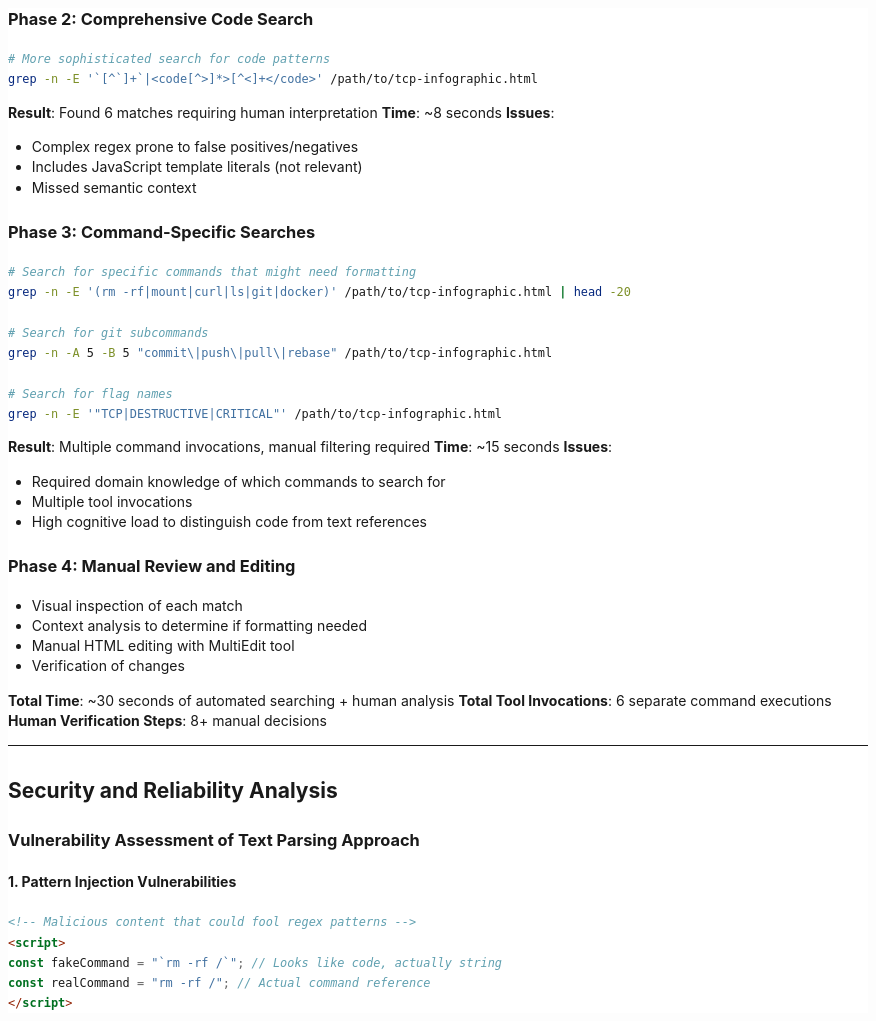 ### Phase 2: Comprehensive Code Search
```bash
# More sophisticated search for code patterns
grep -n -E '`[^`]+`|<code[^>]*>[^<]+</code>' /path/to/tcp-infographic.html
```

**Result**: Found 6 matches requiring human interpretation
**Time**: ~8 seconds
**Issues**: 
- Complex regex prone to false positives/negatives
- Includes JavaScript template literals (not relevant)
- Missed semantic context

### Phase 3: Command-Specific Searches
```bash
# Search for specific commands that might need formatting
grep -n -E '(rm -rf|mount|curl|ls|git|docker)' /path/to/tcp-infographic.html | head -20

# Search for git subcommands
grep -n -A 5 -B 5 "commit\|push\|pull\|rebase" /path/to/tcp-infographic.html

# Search for flag names
grep -n -E '"TCP|DESTRUCTIVE|CRITICAL"' /path/to/tcp-infographic.html
```

**Result**: Multiple command invocations, manual filtering required
**Time**: ~15 seconds
**Issues**:
- Required domain knowledge of which commands to search for
- Multiple tool invocations
- High cognitive load to distinguish code from text references

### Phase 4: Manual Review and Editing
- Visual inspection of each match
- Context analysis to determine if formatting needed
- Manual HTML editing with MultiEdit tool
- Verification of changes

**Total Time**: ~30 seconds of automated searching + human analysis
**Total Tool Invocations**: 6 separate command executions
**Human Verification Steps**: 8+ manual decisions

---

## Security and Reliability Analysis

### Vulnerability Assessment of Text Parsing Approach

#### 1. **Pattern Injection Vulnerabilities**
```html
<!-- Malicious content that could fool regex patterns -->
<script>
const fakeCommand = "`rm -rf /`"; // Looks like code, actually string
const realCommand = "rm -rf /"; // Actual command reference
</script>
```
